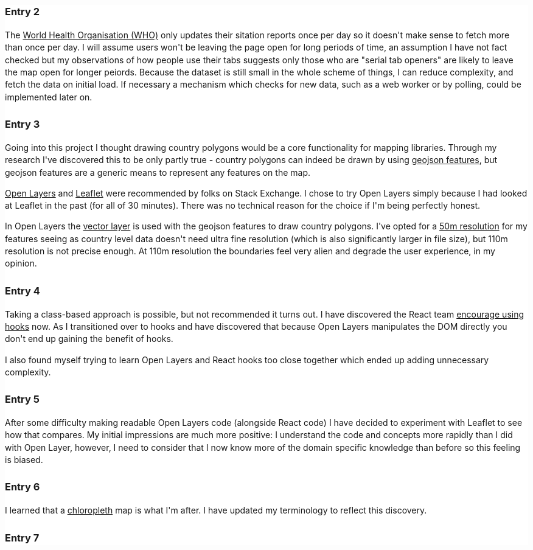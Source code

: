 ### Entry 2

The [World Health Organisation (WHO)](https://www.who.int/) only updates their sitation reports once per day so it doesn't make sense to fetch more than once per day. I will assume users won't be leaving the page open for long periods of time, an assumption I have not fact checked but my observations of how people use their tabs suggests only those who are "serial tab openers" are likely to leave the map open for longer peiords. Because the dataset is still small in the whole scheme of things, I can reduce complexity, and fetch the data on initial load. If necessary a mechanism which checks for new data, such as a web worker or by polling, could be implemented later on.

### Entry 3

Going into this project I thought drawing country polygons would be a core functionality for mapping libraries. Through my research I've discovered this to be only partly true - country polygons can indeed be drawn by using [geojson features](https://geojson.org/), but geojson features are a generic means to represent any features on the map.

[Open Layers](https://openlayers.org/) and [Leaflet](https://leafletjs.com/) were recommended by folks on Stack Exchange. I chose to try Open Layers simply because I had looked at Leaflet in the past (for all of 30 minutes). There was no technical reason for the choice if I'm being perfectly honest.

In Open Layers the [vector layer](https://openlayers.org/en/latest/examples/vector-layer.html) is used with the geojson features to draw country polygons. I've opted for a [50m resolution](https://geojson-maps.ash.ms/) for my features seeing as country level data doesn't need ultra fine resolution (which is also significantly larger in file size), but 110m resolution is not precise enough. At 110m resolution the boundaries feel very alien and degrade the user experience, in my opinion.

### Entry 4

Taking a class-based approach is possible, but not recommended it turns out. I have discovered the React team [encourage using](https://reactjs.org/docs/hooks-faq.html#should-i-use-hooks-classes-or-a-mix-of-both) [hooks](https://usehooks.com/) now. As I transitioned over to hooks and have discovered that because Open Layers manipulates the DOM directly you don't end up gaining the benefit of hooks.

I also found myself trying to learn Open Layers and React hooks too close together which ended up adding unnecessary complexity.

### Entry 5

After some difficulty making readable Open Layers code (alongside React code) I have decided to experiment with Leaflet to see how that compares. My initial impressions are much more positive: I understand the code and concepts more rapidly than I did with Open Layer, however, I need to consider that I now know more of the domain specific knowledge than before so this feeling is biased.

### Entry 6

I learned that a [chloropleth](https://en.wikipedia.org/wiki/Choropleth_map) map is what I'm after. I have updated my terminology to reflect this discovery.

### Entry 7
